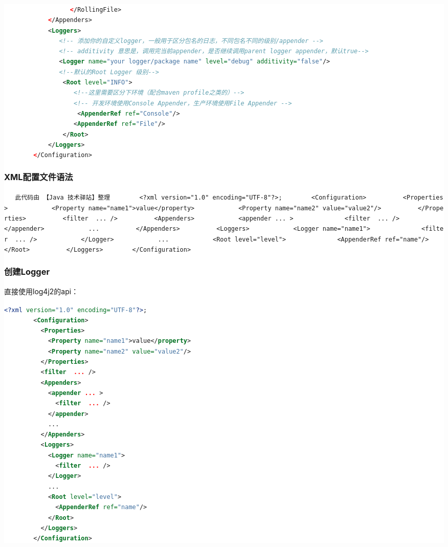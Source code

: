```xml
                  </RollingFile>
            </Appenders>
            <Loggers>
               <!-- 添加你的自定义logger，一般用于区分包名的日志，不同包名不同的级别/appender -->
               <!-- additivity 意思是，调用完当前appender，是否继续调用parent logger appender，默认true-->
               <Logger name="your logger/package name" level="debug" additivity="false"/>
               <!--默认的Root Logger 级别-->
                <Root level="INFO">
                   <!--这里需要区分下环境（配合maven profile之类的）-->
                   <!-- 开发环境使用Console Appender，生产环境使用File Appender -->
                    <AppenderRef ref="Console"/>
                   <AppenderRef ref="File"/>
                </Root>
            </Loggers>
        </Configuration>
```

### XML配置文件语法

```
   此代码由 【Java 技术驿站】整理        <?xml version="1.0" encoding="UTF-8"?>;        <Configuration>          <Properties>            <Property name="name1">value</property>            <Property name="name2" value="value2"/>          </Properties>          <filter  ... />          <Appenders>            <appender ... >              <filter  ... />            </appender>            ...          </Appenders>          <Loggers>            <Logger name="name1">              <filter  ... />            </Logger>            ...            <Root level="level">              <AppenderRef ref="name"/>            </Root>          </Loggers>        </Configuration>            
```

### 创建Logger

直接使用log4j2的api：

```xml
<?xml version="1.0" encoding="UTF-8"?>;
        <Configuration>
          <Properties>
            <Property name="name1">value</property>
            <Property name="name2" value="value2"/>
          </Properties>
          <filter  ... />
          <Appenders>
            <appender ... >
              <filter  ... />
            </appender>
            ...
          </Appenders>
          <Loggers>
            <Logger name="name1">
              <filter  ... />
            </Logger>
            ...
            <Root level="level">
              <AppenderRef ref="name"/>
            </Root>
          </Loggers>
        </Configuration>
```
